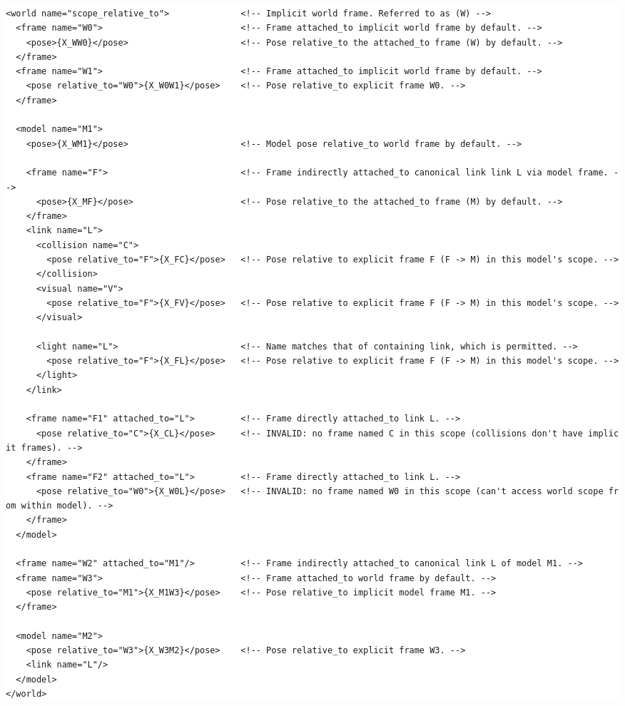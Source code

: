 ~~~
<world name="scope_relative_to">              <!-- Implicit world frame. Referred to as (W) -->
  <frame name="W0">                           <!-- Frame attached_to implicit world frame by default. -->
    <pose>{X_WW0}</pose>                      <!-- Pose relative_to the attached_to frame (W) by default. -->
  </frame>
  <frame name="W1">                           <!-- Frame attached_to implicit world frame by default. -->
    <pose relative_to="W0">{X_W0W1}</pose>    <!-- Pose relative_to explicit frame W0. -->
  </frame>

  <model name="M1">
    <pose>{X_WM1}</pose>                      <!-- Model pose relative_to world frame by default. -->

    <frame name="F">                          <!-- Frame indirectly attached_to canonical link link L via model frame. -->
      <pose>{X_MF}</pose>                     <!-- Pose relative_to the attached_to frame (M) by default. -->
    </frame>
    <link name="L">
      <collision name="C">
        <pose relative_to="F">{X_FC}</pose>   <!-- Pose relative to explicit frame F (F -> M) in this model's scope. -->
      </collision>
      <visual name="V">
        <pose relative_to="F">{X_FV}</pose>   <!-- Pose relative to explicit frame F (F -> M) in this model's scope. -->
      </visual>

      <light name="L">                        <!-- Name matches that of containing link, which is permitted. -->
        <pose relative_to="F">{X_FL}</pose>   <!-- Pose relative to explicit frame F (F -> M) in this model's scope. -->
      </light>
    </link>

    <frame name="F1" attached_to="L">         <!-- Frame directly attached_to link L. -->
      <pose relative_to="C">{X_CL}</pose>     <!-- INVALID: no frame named C in this scope (collisions don't have implicit frames). -->
    </frame>
    <frame name="F2" attached_to="L">         <!-- Frame directly attached_to link L. -->
      <pose relative_to="W0">{X_W0L}</pose>   <!-- INVALID: no frame named W0 in this scope (can't access world scope from within model). -->
    </frame>
  </model>

  <frame name="W2" attached_to="M1"/>         <!-- Frame indirectly attached_to canonical link L of model M1. -->
  <frame name="W3">                           <!-- Frame attached_to world frame by default. -->
    <pose relative_to="M1">{X_M1W3}</pose>    <!-- Pose relative_to implicit model frame M1. -->
  </frame>

  <model name="M2">
    <pose relative_to="W3">{X_W3M2}</pose>    <!-- Pose relative_to explicit frame W3. -->
    <link name="L"/>
  </model>
</world>
~~~
